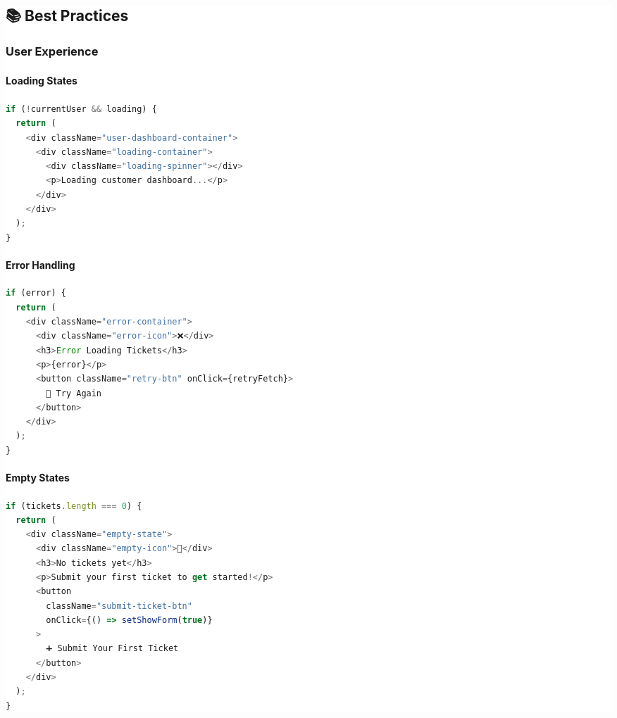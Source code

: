 
## 📚 Best Practices

### **User Experience**

#### **Loading States**
```javascript
if (!currentUser && loading) {
  return (
    <div className="user-dashboard-container">
      <div className="loading-container">
        <div className="loading-spinner"></div>
        <p>Loading customer dashboard...</p>
      </div>
    </div>
  );
}
```

#### **Error Handling**
```javascript
if (error) {
  return (
    <div className="error-container">
      <div className="error-icon">❌</div>
      <h3>Error Loading Tickets</h3>
      <p>{error}</p>
      <button className="retry-btn" onClick={retryFetch}>
        🔄 Try Again
      </button>
    </div>
  );
}
```

#### **Empty States**
```javascript
if (tickets.length === 0) {
  return (
    <div className="empty-state">
      <div className="empty-icon">📝</div>
      <h3>No tickets yet</h3>
      <p>Submit your first ticket to get started!</p>
      <button 
        className="submit-ticket-btn" 
        onClick={() => setShowForm(true)}
      >
        ➕ Submit Your First Ticket
      </button>
    </div>
  );
}
```
